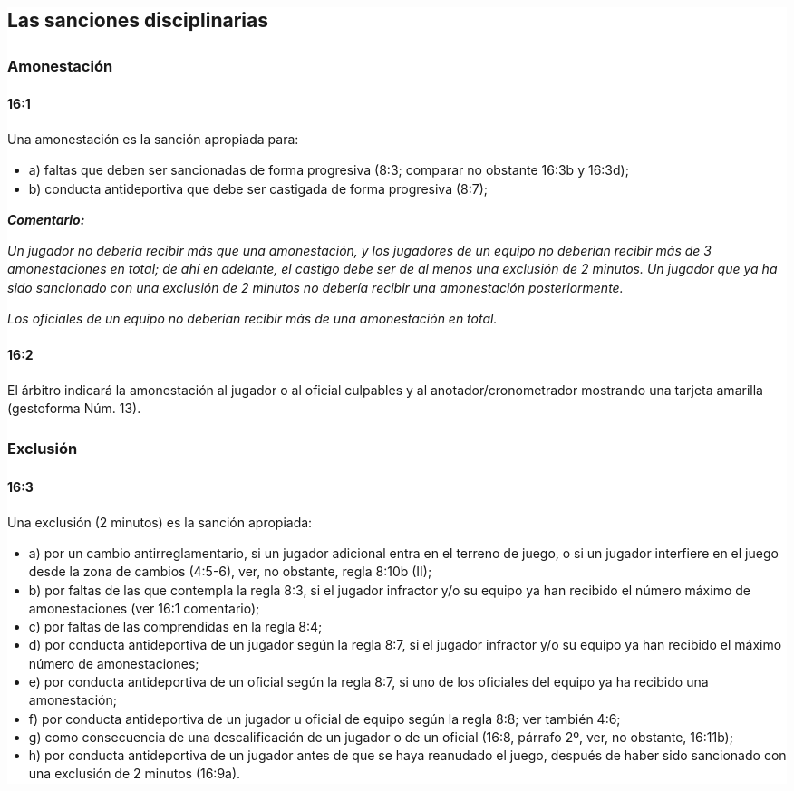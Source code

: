## Las sanciones disciplinarias

### Amonestación

#### 16:1
Una amonestación es la sanción apropiada para:

- a) faltas que deben ser sancionadas de forma progresiva
(8:3; comparar no obstante 16:3b y 16:3d);
- b) conducta antideportiva que debe ser castigada de forma
progresiva (8:7);

***Comentario:***

*Un jugador no debería recibir más que una amonestación, y los
jugadores de un equipo no deberían recibir más de 3 amonestaciones
en total; de ahí en adelante, el castigo debe ser de al menos una
exclusión de 2 minutos. Un jugador que ya ha sido sancionado con
una exclusión de 2 minutos no debería recibir una amonestación
posteriormente.*

*Los oficiales de un equipo no deberían recibir más de una
amonestación en total.*

#### 16:2
El árbitro indicará la amonestación al jugador o al oficial
culpables y al anotador/cronometrador mostrando una
tarjeta amarilla (gestoforma Núm. 13).

### Exclusión

#### 16:3
Una exclusión (2 minutos) es la sanción apropiada:
- a) por un cambio antirreglamentario, si un jugador adicional
entra en el terreno de juego, o si un jugador interfiere
en el juego desde la zona de cambios (4:5-6), ver, no
obstante, regla 8:10b (II);
- b) por faltas de las que contempla la regla 8:3, si el jugador
infractor y/o su equipo ya han recibido el número máximo
de amonestaciones (ver 16:1 comentario);
- c) por faltas de las comprendidas en la regla 8:4;
- d) por conducta antideportiva de un jugador según la regla
8:7, si el jugador infractor y/o su equipo ya han recibido
el máximo número de amonestaciones;
- e) por conducta antideportiva de un oficial según la regla
8:7, si uno de los oficiales del equipo ya ha recibido una
amonestación;
- f) por conducta antideportiva de un jugador u oficial de
equipo según la regla 8:8; ver también 4:6;
- g) como consecuencia de una descalificación de un
jugador o de un oficial (16:8, párrafo 2º, ver, no obstante,
16:11b);
- h) por conducta antideportiva de un jugador antes de que
se haya reanudado el juego, después de haber sido
sancionado con una exclusión de 2 minutos (16:9a).
